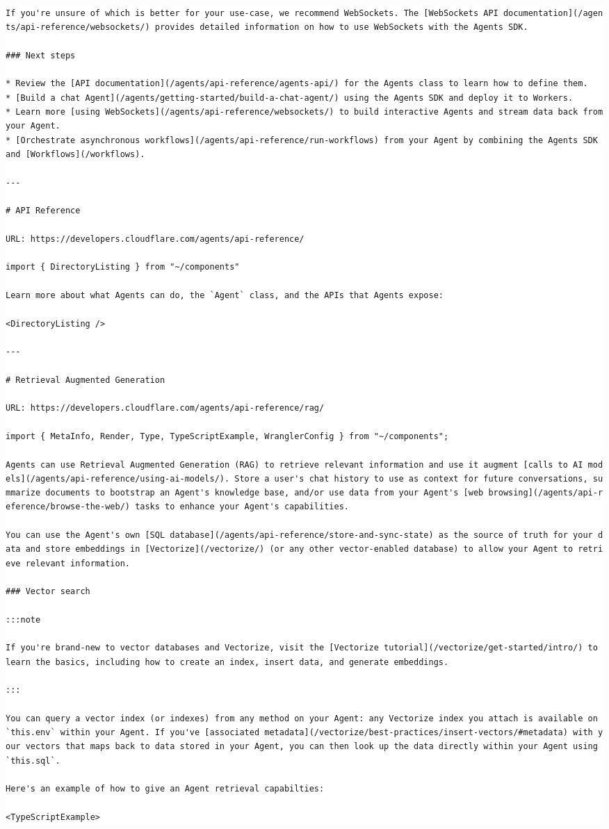 ````
If you're unsure of which is better for your use-case, we recommend WebSockets. The [WebSockets API documentation](/agents/api-reference/websockets/) provides detailed information on how to use WebSockets with the Agents SDK.

### Next steps

* Review the [API documentation](/agents/api-reference/agents-api/) for the Agents class to learn how to define them.
* [Build a chat Agent](/agents/getting-started/build-a-chat-agent/) using the Agents SDK and deploy it to Workers.
* Learn more [using WebSockets](/agents/api-reference/websockets/) to build interactive Agents and stream data back from your Agent.
* [Orchestrate asynchronous workflows](/agents/api-reference/run-workflows) from your Agent by combining the Agents SDK and [Workflows](/workflows).

---

# API Reference

URL: https://developers.cloudflare.com/agents/api-reference/

import { DirectoryListing } from "~/components"

Learn more about what Agents can do, the `Agent` class, and the APIs that Agents expose:

<DirectoryListing />

---

# Retrieval Augmented Generation

URL: https://developers.cloudflare.com/agents/api-reference/rag/

import { MetaInfo, Render, Type, TypeScriptExample, WranglerConfig } from "~/components";

Agents can use Retrieval Augmented Generation (RAG) to retrieve relevant information and use it augment [calls to AI models](/agents/api-reference/using-ai-models/). Store a user's chat history to use as context for future conversations, summarize documents to bootstrap an Agent's knowledge base, and/or use data from your Agent's [web browsing](/agents/api-reference/browse-the-web/) tasks to enhance your Agent's capabilities.

You can use the Agent's own [SQL database](/agents/api-reference/store-and-sync-state) as the source of truth for your data and store embeddings in [Vectorize](/vectorize/) (or any other vector-enabled database) to allow your Agent to retrieve relevant information.

### Vector search

:::note

If you're brand-new to vector databases and Vectorize, visit the [Vectorize tutorial](/vectorize/get-started/intro/) to learn the basics, including how to create an index, insert data, and generate embeddings.

:::

You can query a vector index (or indexes) from any method on your Agent: any Vectorize index you attach is available on `this.env` within your Agent. If you've [associated metadata](/vectorize/best-practices/insert-vectors/#metadata) with your vectors that maps back to data stored in your Agent, you can then look up the data directly within your Agent using `this.sql`.

Here's an example of how to give an Agent retrieval capabilties:

<TypeScriptExample>
````